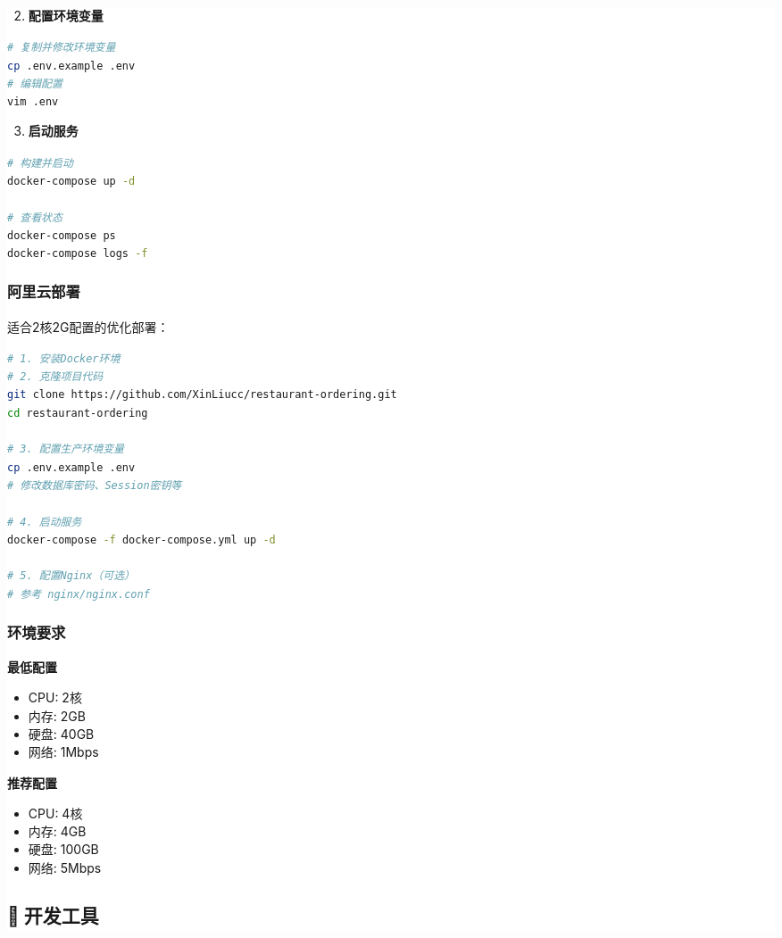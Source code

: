 2. **配置环境变量**
```bash
# 复制并修改环境变量
cp .env.example .env
# 编辑配置
vim .env
```

3. **启动服务**
```bash
# 构建并启动
docker-compose up -d

# 查看状态
docker-compose ps
docker-compose logs -f
```

### 阿里云部署

适合2核2G配置的优化部署：

```bash
# 1. 安装Docker环境
# 2. 克隆项目代码
git clone https://github.com/XinLiucc/restaurant-ordering.git
cd restaurant-ordering

# 3. 配置生产环境变量
cp .env.example .env
# 修改数据库密码、Session密钥等

# 4. 启动服务
docker-compose -f docker-compose.yml up -d

# 5. 配置Nginx（可选）
# 参考 nginx/nginx.conf
```

### 环境要求

**最低配置**
- CPU: 2核
- 内存: 2GB
- 硬盘: 40GB
- 网络: 1Mbps

**推荐配置**
- CPU: 4核
- 内存: 4GB
- 硬盘: 100GB
- 网络: 5Mbps

## 🧪 开发工具
